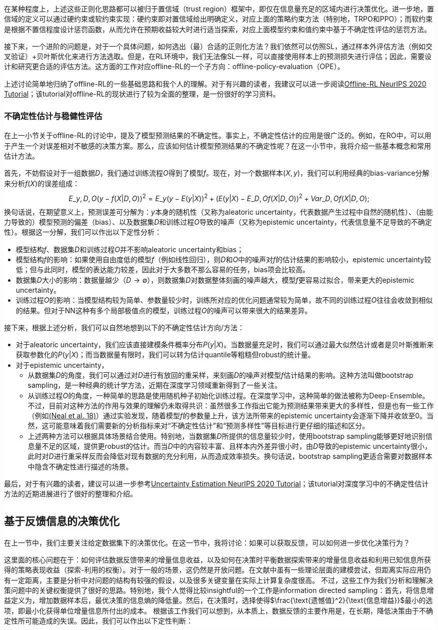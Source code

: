 在某种程度上，上述这些正则化思路都可以被归于置信域（trust region）框架中，即仅在信息量充足的区域内进行决策优化。进一步地，置信域的定义可以通过硬约束或软约束实现：硬约束即对置信域给出明确定义，对应上面的策略约束方法（特别地，TRPO和PPO）；而软约束是根据不置信程度设计惩罚函数，从而允许在预期收益较大时进行适当探索，对应上面模型约束和值约束中基于不确定性评估的惩罚方法。

接下来，一个进阶的问题是，对于一个具体问题，如何选出（最）合适的正则化方法？我们依然可以仿照SL，通过样本外评估方法（例如交叉验证）+贝叶斯优化来进行方法选取。但是，在RL环境中，我们无法像SL一样，可以直接使用样本上的预测损失进行评估；因此，需要设计和研究更合适的评估方法。这方面的工作对应offline-RL的一个子方向：offline-policy-evaluation（OPE）。

上述讨论简单地归纳了offline-RL的一些基础思路和我个人的理解。对于有兴趣的读者，我建议可以进一步阅读[Offline-RL NeurIPS 2020 Tutorial](https://sites.google.com/view/offlinerltutorial-neurips2020/home)；该tutorial对offline-RL的现状进行了较为全面的整理，是一份很好的学习资料。

### 不确定性估计与稳健性评估

在上一小节关于offline-RL的讨论中，提及了模型预测结果的不确定性。事实上，不确定性估计的应用是很广泛的。例如，在RO中，可以用于产生一个对误差相对不敏感的决策方案。那么，应该如何估计模型预测结果的不确定性呢？在这一小节中，我将介绍一些基本概念和常用估计方法。

首先，不妨假设对于一组数据$D$，我们通过训练流程$O$得到了模型$f$。现在，对一个数据样本$(X,y)$，我们可以利用经典的bias-variance分解来分析$f(X)$的误差组成：
$$
E\_{y,D,O} (y - f(X|D,O))^2 = E\_y(y - E(y|X))^2 + (E(y|X) - E\_{D,O}f(X|D,O))^2 + Var\_{D,O} f(X|D,O);
$$
换句话说，在期望意义上，预测误差可分解为：$y$本身的随机性（又称为aleatoric uncertainty，代表数据产生过程中自然的随机性）、（由能力导致的）模型预测的偏差（bias）、以及数据集$D$和训练过程$O$导致的噪声（又称为epistemic uncertainty，代表信息量不足导致的不确定性）。根据这一分解，我们可以作出以下定性分析：

* 模型结构$f$、数据集$D$和训练过程$O$并不影响aleatoric uncertainty和bias；
* 模型结构$f$的影响：如果使用自由度低的模型$f$（例如线性回归），则$D$和$O$中的噪声对$f$的估计结果的影响较小，epistemic uncertainty较低；但与此同时，模型的表达能力较差，因此对于大多数不那么容易的任务，bias项会比较高。
* 数据集$D$大小的影响：数据量越少（$D \to \emptyset$），则数据集$D$对数据整体刻画的噪声越大，模型$f$更容易过拟合，带来更大的epistemic uncertainty。
* 训练过程$O$的影响：当模型结构较为简单、参数量较少时，训练所对应的优化问题通常较为简单，故不同的训练过程$O$往往会收敛到相似的结果。但对于NN这种有多个局部极值点的模型，训练过程$O$的噪声可以带来很大的结果差异。

接下来，根据上述分析，我们可以自然地想到以下的不确定性估计方向/方法：

* 对于aleatoric uncertainty，我们应该直接建模条件概率分布$P(y|X)$。当数据量充足时，我们可以通过最大似然估计或者是贝叶斯推断来获取参数化的$P(y|X)$；而当数据量有限时，我们可以转为估计quantile等粗糙但robust的统计量。
* 对于epistemic uncertainty，
  * 从数据集$D$的角度，我们可以通过对$D$进行有放回的重采样，来刻画$D$的噪声对模型$f$估计结果的影响。这种方法叫做bootstrap sampling，是一种经典的统计学方法，近期在深度学习领域重新得到了一些关注。
  * 从训练过程$O$的角度，一种简单的思路是使用随机种子初始化训练过程。在深度学习中，这种简单的做法被称为Deep-Ensemble。不过，目前对这种方法的作用与效果的理解仍未取得共识：虽然很多工作指出它能为预测结果带来更大的多样性，但是也有一些工作（例如[(Neal et al. 18)](https://arxiv.org/pdf/1810.08591.pdf)）通过实验发现，随着模型$f$的参数量上升，该方法所带来的epistemic uncertainty会逐渐下降并收敛至0。当然，这可能意味着我们需要新的分析指标来对“不确定性估计”和“预测多样性”等目标进行更仔细的描述和区分。
  * 上述两种方法可以根据具体场景结合使用。特别地，当数据集$D$所提供的信息量较少时，使用bootstrap sampling能够更好地识别信息量不足的区域，提供更robust的估计。而当$D$中的内容较丰富、且样本内外差异很小时，由$D$导致的epistemic uncertainty很小，此时对$D$进行重采样反而会降低对现有数据的充分利用，从而造成效率损失。换句话说，bootstrap sampling更适合需要对数据样本中隐含不确定性进行描述的场景。

最后，对于有兴趣的读者，建议可以进一步参考[Uncertainty Estimation NeurIPS 2020 Tutorial](https://neurips.cc/virtual/2020/public/tutorial_0f190e6e164eafe66f011073b4486975.html)；该tutorial对深度学习中的不确定性估计方法的近期进展进行了很好的整理和介绍。

## 基于反馈信息的决策优化

在上一节中，我们主要关注给定数据集下的决策优化。在这一节中，我将讨论：如果可以获取反馈，可以如何进一步优化决策行为？

这里面的核心问题在于：如何评估数据反馈带来的增量信息收益，以及如何在决策时平衡数据探索带来的增量信息收益和利用已知信息所获得的策略表现收益（探索-利用的权衡）。对于一般的场景，这仍然是开放问题。在文献中虽有一些理论层面的建模尝试，但距离实际应用仍有一定距离，主要是分析中对问题的结构有较强的假设，以及很多关键变量在实际上计算复杂度很高。
不过，这些工作为我们分析和理解决策问题中的关键权衡提供了很好的思路。特别地，我个人觉得比较insightful的一个工作是information directed sampling：首先，将信息增益定义为，增加数据样本后，最优决策的信息熵的降低量。然后，在决策时，选择使得$\frac{\text{遗憾值}^2}{\text{信息增益}}$最小的选项，即最小化获得单位增量信息所付出的成本。
根据该工作我们可以想到，从本质上，数据反馈的主要作用是，在长期，降低决策由于不确定性所可能造成的失误。因此，我们可以作出以下定性判断：
